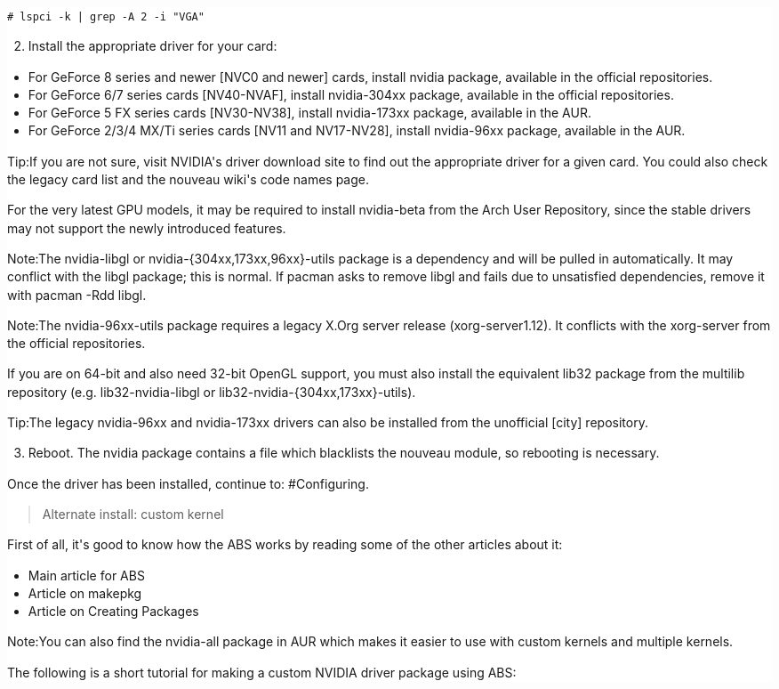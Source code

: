     # lspci -k | grep -A 2 -i "VGA"

2. Install the appropriate driver for your card:

-   For GeForce 8 series and newer [NVC0 and newer] cards, install
    nvidia package, available in the official repositories.
-   For GeForce 6/7 series cards [NV40-NVAF], install nvidia-304xx
    package, available in the official repositories.
-   For GeForce 5 FX series cards [NV30-NV38], install nvidia-173xx
    package, available in the AUR.
-   For GeForce 2/3/4 MX/Ti series cards [NV11 and NV17-NV28], install
    nvidia-96xx package, available in the AUR.

Tip:If you are not sure, visit NVIDIA's driver download site to find out
the appropriate driver for a given card. You could also check the legacy
card list and the nouveau wiki's code names page.

For the very latest GPU models, it may be required to install
nvidia-beta from the Arch User Repository, since the stable drivers may
not support the newly introduced features.

Note:The nvidia-libgl or nvidia-{304xx,173xx,96xx}-utils package is a
dependency and will be pulled in automatically. It may conflict with the
libgl package; this is normal. If pacman asks to remove libgl and fails
due to unsatisfied dependencies, remove it with pacman -Rdd libgl.

Note:The nvidia-96xx-utils package requires a legacy X.Org server
release (xorg-server1.12). It conflicts with the xorg-server from the
official repositories.

If you are on 64-bit and also need 32-bit OpenGL support, you must also
install the equivalent lib32 package from the multilib repository (e.g.
lib32-nvidia-libgl or lib32-nvidia-{304xx,173xx}-utils).

Tip:The legacy nvidia-96xx and nvidia-173xx drivers can also be
installed from the unofficial [city] repository.

3. Reboot. The nvidia package contains a file which blacklists the
nouveau module, so rebooting is necessary.

Once the driver has been installed, continue to: #Configuring.

> Alternate install: custom kernel

First of all, it's good to know how the ABS works by reading some of the
other articles about it:

-   Main article for ABS
-   Article on makepkg
-   Article on Creating Packages

Note:You can also find the nvidia-all package in AUR which makes it
easier to use with custom kernels and multiple kernels.

The following is a short tutorial for making a custom NVIDIA driver
package using ABS:
